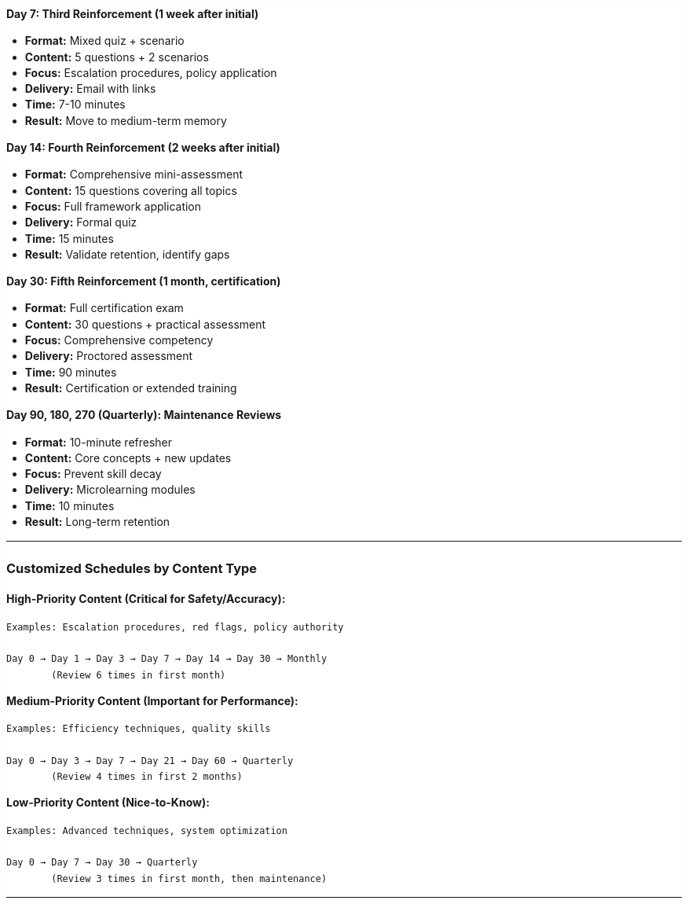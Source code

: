 **Day 7: Third Reinforcement (1 week after initial)**
- **Format:** Mixed quiz + scenario
- **Content:** 5 questions + 2 scenarios
- **Focus:** Escalation procedures, policy application
- **Delivery:** Email with links
- **Time:** 7-10 minutes
- **Result:** Move to medium-term memory

**Day 14: Fourth Reinforcement (2 weeks after initial)**
- **Format:** Comprehensive mini-assessment
- **Content:** 15 questions covering all topics
- **Focus:** Full framework application
- **Delivery:** Formal quiz
- **Time:** 15 minutes
- **Result:** Validate retention, identify gaps

**Day 30: Fifth Reinforcement (1 month, certification)**
- **Format:** Full certification exam
- **Content:** 30 questions + practical assessment
- **Focus:** Comprehensive competency
- **Delivery:** Proctored assessment
- **Time:** 90 minutes
- **Result:** Certification or extended training

**Day 90, 180, 270 (Quarterly): Maintenance Reviews**
- **Format:** 10-minute refresher
- **Content:** Core concepts + new updates
- **Focus:** Prevent skill decay
- **Delivery:** Microlearning modules
- **Time:** 10 minutes
- **Result:** Long-term retention

---

### Customized Schedules by Content Type

**High-Priority Content (Critical for Safety/Accuracy):**
```
Examples: Escalation procedures, red flags, policy authority

Day 0 → Day 1 → Day 3 → Day 7 → Day 14 → Day 30 → Monthly
        (Review 6 times in first month)
```

**Medium-Priority Content (Important for Performance):**
```
Examples: Efficiency techniques, quality skills

Day 0 → Day 3 → Day 7 → Day 21 → Day 60 → Quarterly
        (Review 4 times in first 2 months)
```

**Low-Priority Content (Nice-to-Know):**
```
Examples: Advanced techniques, system optimization

Day 0 → Day 7 → Day 30 → Quarterly
        (Review 3 times in first month, then maintenance)
```

---